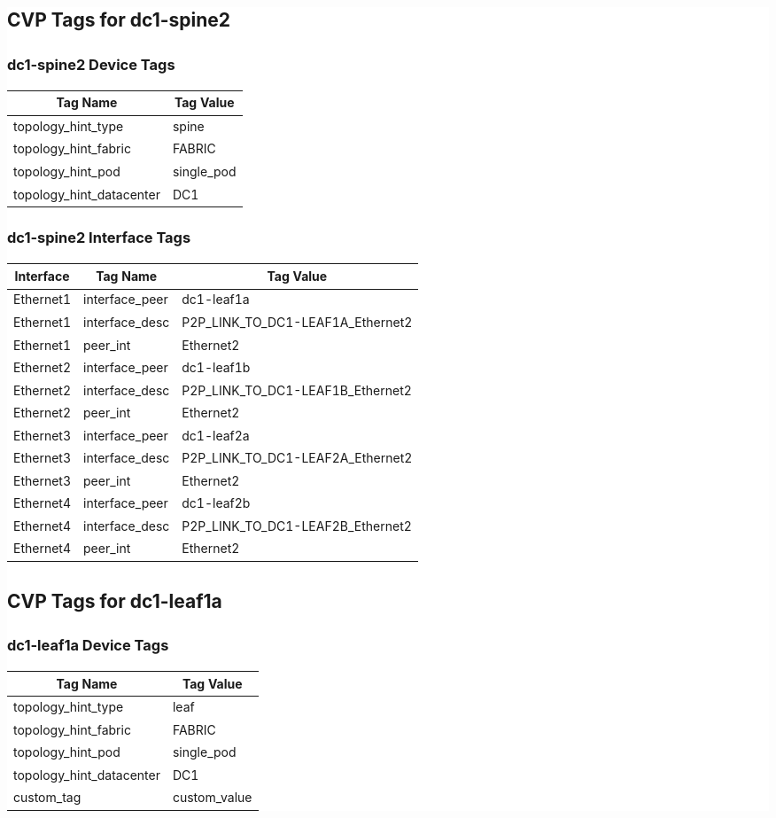 ## CVP Tags for dc1-spine2

### dc1-spine2 Device Tags

| Tag Name | Tag Value |
| -------- | --------- |
| topology_hint_type | spine |
| topology_hint_fabric | FABRIC |
| topology_hint_pod | single_pod |
| topology_hint_datacenter | DC1 |

### dc1-spine2 Interface Tags

| Interface | Tag Name | Tag Value |
| --------- |-------- | --------- |
| Ethernet1 | interface_peer | dc1-leaf1a |
| Ethernet1 | interface_desc | P2P_LINK_TO_DC1-LEAF1A_Ethernet2 |
| Ethernet1 | peer_int | Ethernet2 |
| Ethernet2 | interface_peer | dc1-leaf1b |
| Ethernet2 | interface_desc | P2P_LINK_TO_DC1-LEAF1B_Ethernet2 |
| Ethernet2 | peer_int | Ethernet2 |
| Ethernet3 | interface_peer | dc1-leaf2a |
| Ethernet3 | interface_desc | P2P_LINK_TO_DC1-LEAF2A_Ethernet2 |
| Ethernet3 | peer_int | Ethernet2 |
| Ethernet4 | interface_peer | dc1-leaf2b |
| Ethernet4 | interface_desc | P2P_LINK_TO_DC1-LEAF2B_Ethernet2 |
| Ethernet4 | peer_int | Ethernet2 |

## CVP Tags for dc1-leaf1a

### dc1-leaf1a Device Tags

| Tag Name | Tag Value |
| -------- | --------- |
| topology_hint_type | leaf |
| topology_hint_fabric | FABRIC |
| topology_hint_pod | single_pod |
| topology_hint_datacenter | DC1 |
| custom_tag | custom_value |
